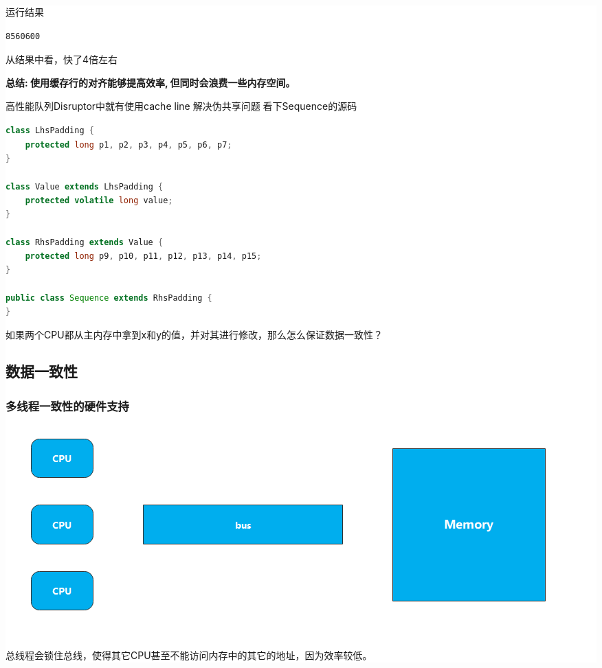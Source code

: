 运行结果
```shell
8560600
```
从结果中看，快了4倍左右

**总结: 使用缓存行的对齐能够提高效率, 但同时会浪费一些内存空间。**


高性能队列Disruptor中就有使用cache line 解决伪共享问题
看下Sequence的源码
```java
class LhsPadding {
	protected long p1, p2, p3, p4, p5, p6, p7;
}

class Value extends LhsPadding {
	protected volatile long value;
}

class RhsPadding extends Value {
	protected long p9, p10, p11, p12, p13, p14, p15;
}

public class Sequence extends RhsPadding {
}
```


如果两个CPU都从主内存中拿到x和y的值，并对其进行修改，那么怎么保证数据一致性？

## 数据一致性

### 多线程一致性的硬件支持
![img](./imag/bus保证多线程数据一致性.png)

总线程会锁住总线，使得其它CPU甚至不能访问内存中的其它的地址，因为效率较低。
